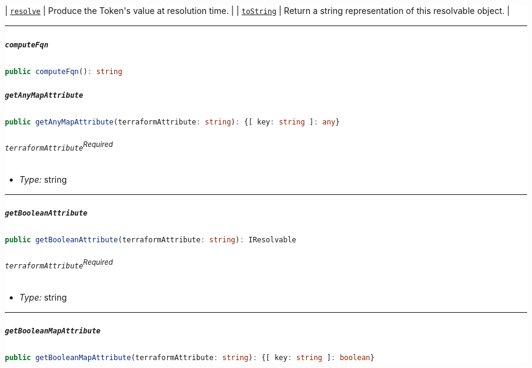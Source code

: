 | <code><a href="#@cdktf/provider-gitlab.dataGitlabProjectIssue.DataGitlabProjectIssueTaskCompletionStatusOutputReference.resolve">resolve</a></code> | Produce the Token's value at resolution time. |
| <code><a href="#@cdktf/provider-gitlab.dataGitlabProjectIssue.DataGitlabProjectIssueTaskCompletionStatusOutputReference.toString">toString</a></code> | Return a string representation of this resolvable object. |

---

##### `computeFqn` <a name="computeFqn" id="@cdktf/provider-gitlab.dataGitlabProjectIssue.DataGitlabProjectIssueTaskCompletionStatusOutputReference.computeFqn"></a>

```typescript
public computeFqn(): string
```

##### `getAnyMapAttribute` <a name="getAnyMapAttribute" id="@cdktf/provider-gitlab.dataGitlabProjectIssue.DataGitlabProjectIssueTaskCompletionStatusOutputReference.getAnyMapAttribute"></a>

```typescript
public getAnyMapAttribute(terraformAttribute: string): {[ key: string ]: any}
```

###### `terraformAttribute`<sup>Required</sup> <a name="terraformAttribute" id="@cdktf/provider-gitlab.dataGitlabProjectIssue.DataGitlabProjectIssueTaskCompletionStatusOutputReference.getAnyMapAttribute.parameter.terraformAttribute"></a>

- *Type:* string

---

##### `getBooleanAttribute` <a name="getBooleanAttribute" id="@cdktf/provider-gitlab.dataGitlabProjectIssue.DataGitlabProjectIssueTaskCompletionStatusOutputReference.getBooleanAttribute"></a>

```typescript
public getBooleanAttribute(terraformAttribute: string): IResolvable
```

###### `terraformAttribute`<sup>Required</sup> <a name="terraformAttribute" id="@cdktf/provider-gitlab.dataGitlabProjectIssue.DataGitlabProjectIssueTaskCompletionStatusOutputReference.getBooleanAttribute.parameter.terraformAttribute"></a>

- *Type:* string

---

##### `getBooleanMapAttribute` <a name="getBooleanMapAttribute" id="@cdktf/provider-gitlab.dataGitlabProjectIssue.DataGitlabProjectIssueTaskCompletionStatusOutputReference.getBooleanMapAttribute"></a>

```typescript
public getBooleanMapAttribute(terraformAttribute: string): {[ key: string ]: boolean}
```
